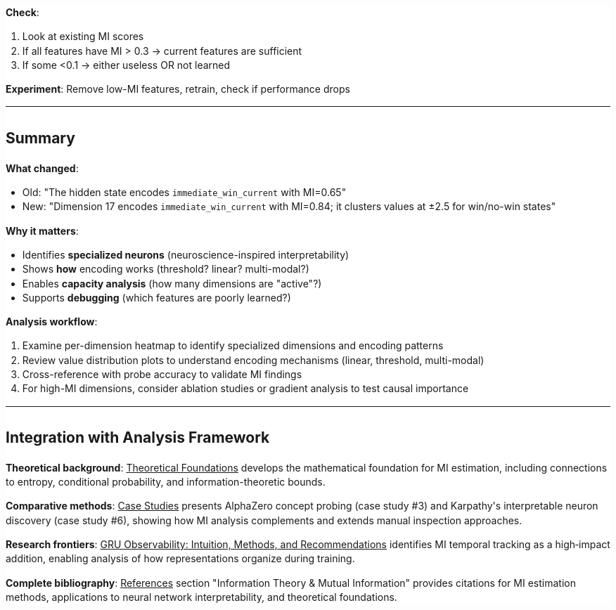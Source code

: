 **Check**:
1. Look at existing MI scores
2. If all features have MI > 0.3 → current features are sufficient
3. If some <0.1 → either useless OR not learned

**Experiment**: Remove low-MI features, retrain, check if performance drops

---

## Summary

**What changed**:
- Old: "The hidden state encodes `immediate_win_current` with MI=0.65"
- New: "Dimension 17 encodes `immediate_win_current` with MI=0.84; it clusters values at ±2.5 for win/no-win states"

**Why it matters**:
- Identifies **specialized neurons** (neuroscience-inspired interpretability)
- Shows **how** encoding works (threshold? linear? multi-modal?)
- Enables **capacity analysis** (how many dimensions are "active"?)
- Supports **debugging** (which features are poorly learned?)

**Analysis workflow**:
1. Examine per-dimension heatmap to identify specialized dimensions and encoding patterns
2. Review value distribution plots to understand encoding mechanisms (linear, threshold, multi-modal)
3. Cross-reference with probe accuracy to validate MI findings
4. For high-MI dimensions, consider ablation studies or gradient analysis to test causal importance

---

## Integration with Analysis Framework

**Theoretical background**: [Theoretical Foundations](theoretical_foundations.md#3-information-theory-for-interpretability) develops the mathematical foundation for MI estimation, including connections to entropy, conditional probability, and information-theoretic bounds.

**Comparative methods**: [Case Studies](case_studies.md) presents AlphaZero concept probing (case study #3) and Karpathy's interpretable neuron discovery (case study #6), showing how MI analysis complements and extends manual inspection approaches.

**Research frontiers**: [GRU Observability: Intuition, Methods, and Recommendations](gru_observability_literature.md) identifies MI temporal tracking as a high‑impact addition, enabling analysis of how representations organize during training.

**Complete bibliography**: [References](references.md) section "Information Theory & Mutual Information" provides citations for MI estimation methods, applications to neural network interpretability, and theoretical foundations.
